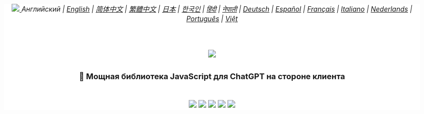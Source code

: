 <div id="repo-cover" align="center">

<a id="top"></a>

<div align="center">
    <h6>
        <a href="https://github.com/KudoAI/chatgpt.js/tree/main/docs">
            <picture>
                <source type="image/svg+xml" media="(prefers-color-scheme: dark)" srcset="https://assets.chatgptjs.org/images/icons/earth/white/icon32.svg?v=e638eac">
               <img height=14 src="https://assets.chatgptjs.org/images/icons/earth/black/icon32.svg?v=e638eac">
            </picture>
        </a>
        Английский |
        <a href="../..#readme">English</a> |
        <a href="../zh-cn#readme">简体中文</a> |
        <a href="../zh-tw#readme">繁體中文</a> |
        <a href="../ja#readme">日本</a> |
        <a href="../ko#readme">한국인</a> |
        <a href="../hi#readme">हिंदी</a> |
        <a href="../ne#readme">नेपाली</a> |
        <a href="../de#readme">Deutsch</a> |
        <a href="../es#readme">Español</a> |
        <a href="../fr#readme">Français</a> |
        <a href="../it#readme">Italiano</a> |
        <a href="../nl#readme">Nederlands</a> |
        <a href="../pt#readme">Português</a> |
        <a href="../vi#readme">Việt</a>
    </h6>
</div>

<br>

<a href="https://chatgpt.js.org/?utm_source=chatgpt.js-github&utm_medium=referral&utm_content=cover-logo">
    <picture>
        <source type="image/png" media="(prefers-color-scheme: dark)" srcset="https://assets.chatgptjs.org/images/logos/chatgpt.js/with-reflection/darkmode/logo-6014x1334.png?v=8169c77">
        <img width=800 src="https://assets.chatgptjs.org/images/logos/chatgpt.js/with-reflection/lightmode/logo-6014x1334.png?v=8169c77">
    </picture>
</a>

### 🤖 Мощная библиотека JavaScript для ChatGPT на стороне клиента

</div>

<br>

<div id="shields" align="center">

<a href="https://github.com/KudoAI/chatgpt.js/stargazers" target="_blank" rel="noopener">
    <img src="https://img.shields.io/github/stars/KudoAI/chatgpt.js?label=%D0%97%D0%B2%D0%B5%D0%B7%D0%B4%D1%8B&color=af68ff&logo=github&logoColor=white&labelColor=464646&style=for-the-badge"></a>
<a href="https://github.com/KudoAI/chatgpt.js/blob/main/LICENSE.md" target="_blank" rel="noopener">
    <img src="https://img.shields.io/badge/%D0%9B%D0%B8%D1%86%D0%B5%D0%BD%D0%B7%D0%B8%D1%8F-MIT-fc4f2d.svg?logo=internetarchive&logoColor=white&labelColor=464646&style=for-the-badge"></a>
<a href="https://www.npmjs.com/package/@kudoai/chatgpt.js/v/latest" target="_blank" rel="noopener">
    <img src="https://img.shields.io/npm/v/%40kudoai%2Fchatgpt.js?logo=npm&logoColor=white&labelColor=464646&color=blue&style=for-the-badge&label=%D0%9F%D0%BE%D1%81%D0%BB%D0%B5%D0%B4%D0%BD%D0%B8%D0%B9%20%D1%80%D0%B5%D0%BB%D0%B8%D0%B7"></a>
<a href="https://github.com/KudoAI/chatgpt.js/tree/v3.7.1/dist/chatgpt.min.js" target="_blank" rel="noopener">
    <img src="https://img.shields.io/github/size/KudoAI/chatgpt.js/dist/chatgpt.min.js?branch=v3.7.1&label=%D0%A3%D0%BC%D0%B5%D0%BD%D1%8C%D1%88%D0%B5%D0%BD%D0%BD%D1%8B%D0%B9+%D1%80%D0%B0%D0%B7%D0%BC%D0%B5%D1%80&logo=databricks&logoColor=white&labelColor=464646&color=ff69b4&style=for-the-badge"></a>
<a href="https://www.codefactor.io/repository/github/kudoai/chatgpt.js" target="_blank" rel="noopener">
    <img src="https://img.shields.io/codefactor/grade/github/kudoai/chatgpt.js?label=%D0%9A%D0%B0%D1%87%D0%B5%D1%81%D1%82%D0%B2%D0%BE+%D0%BA%D0%BE%D0%B4%D0%B0&logo=codefactor&logoColor=white&labelColor=464646&color=1acc6c&style=for-the-badge"></a>